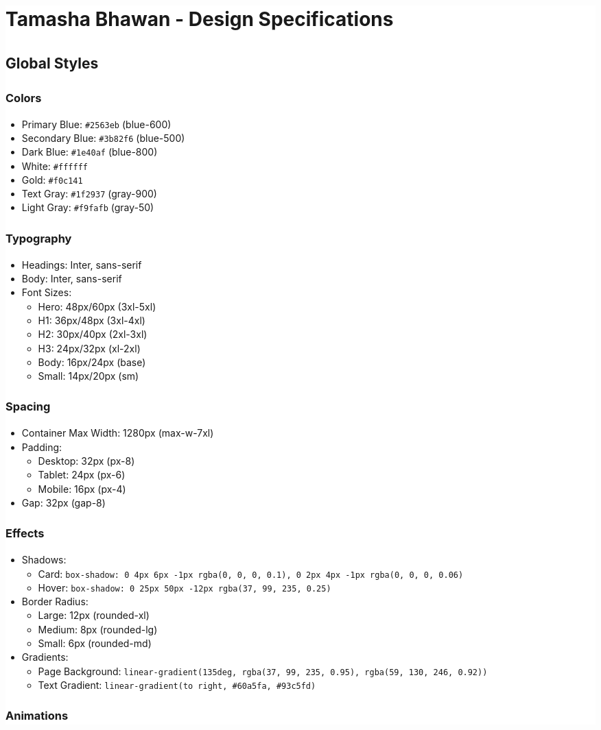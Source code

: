 # Tamasha Bhawan - Design Specifications

## Global Styles

### Colors

- Primary Blue: `#2563eb` (blue-600)
- Secondary Blue: `#3b82f6` (blue-500)
- Dark Blue: `#1e40af` (blue-800)
- White: `#ffffff`
- Gold: `#f0c141`
- Text Gray: `#1f2937` (gray-900)
- Light Gray: `#f9fafb` (gray-50)

### Typography

- Headings: Inter, sans-serif
- Body: Inter, sans-serif
- Font Sizes:
  - Hero: 48px/60px (3xl-5xl)
  - H1: 36px/48px (3xl-4xl)
  - H2: 30px/40px (2xl-3xl)
  - H3: 24px/32px (xl-2xl)
  - Body: 16px/24px (base)
  - Small: 14px/20px (sm)

### Spacing

- Container Max Width: 1280px (max-w-7xl)
- Padding:
  - Desktop: 32px (px-8)
  - Tablet: 24px (px-6)
  - Mobile: 16px (px-4)
- Gap: 32px (gap-8)

### Effects

- Shadows:
  - Card: `box-shadow: 0 4px 6px -1px rgba(0, 0, 0, 0.1), 0 2px 4px -1px rgba(0, 0, 0, 0.06)`
  - Hover: `box-shadow: 0 25px 50px -12px rgba(37, 99, 235, 0.25)`
- Border Radius:
  - Large: 12px (rounded-xl)
  - Medium: 8px (rounded-lg)
  - Small: 6px (rounded-md)
- Gradients:
  - Page Background: `linear-gradient(135deg, rgba(37, 99, 235, 0.95), rgba(59, 130, 246, 0.92))`
  - Text Gradient: `linear-gradient(to right, #60a5fa, #93c5fd)`

### Animations
